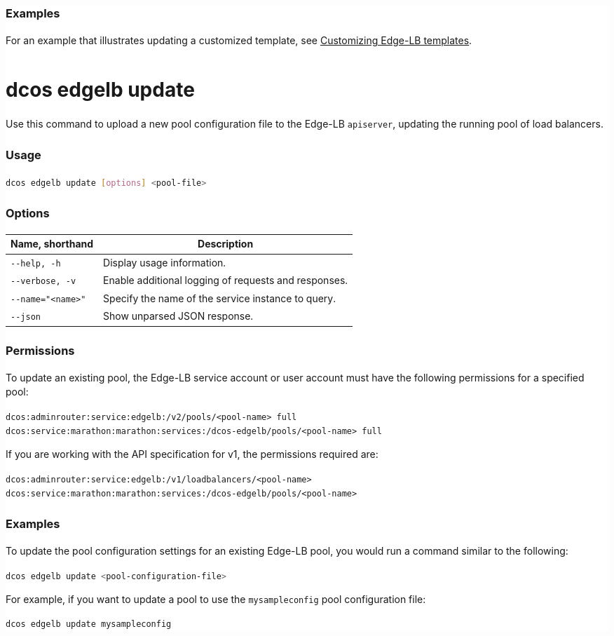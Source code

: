 

### Examples
For an example that illustrates updating a customized template, see [Customizing Edge-LB templates](../../tutorials/customizing-templates).

# dcos edgelb update
Use this command to upload a new pool configuration file to the Edge-LB `apiserver`, updating the running pool of load balancers.

### Usage
```bash
dcos edgelb update [options] <pool-file>
```

### Options
| Name, shorthand       | Description |
|-----------------------|-------------|
| `--help, -h`          | Display usage information. |
| `--verbose, -v`       | Enable additional logging of requests and responses. |
| `--name="<name>"`     | Specify the name of the service instance to query. |
| `--json` | Show unparsed JSON response. |

### Permissions
To update an existing pool, the Edge-LB service account or user account must have the following permissions for a specified pool:

```
dcos:adminrouter:service:edgelb:/v2/pools/<pool-name> full
dcos:service:marathon:marathon:services:/dcos-edgelb/pools/<pool-name> full
```

If you are working with the API specification for v1, the permissions required are:

```
dcos:adminrouter:service:edgelb:/v1/loadbalancers/<pool-name>
dcos:service:marathon:marathon:services:/dcos-edgelb/pools/<pool-name>
```

### Examples
To update the pool configuration settings for an existing Edge-LB pool, you would run a command similar to the following:

```bash
dcos edgelb update <pool-configuration-file>
```

For example, if you want to update a pool to use the `mysampleconfig` pool configuration file:

```bash
dcos edgelb update mysampleconfig
```
